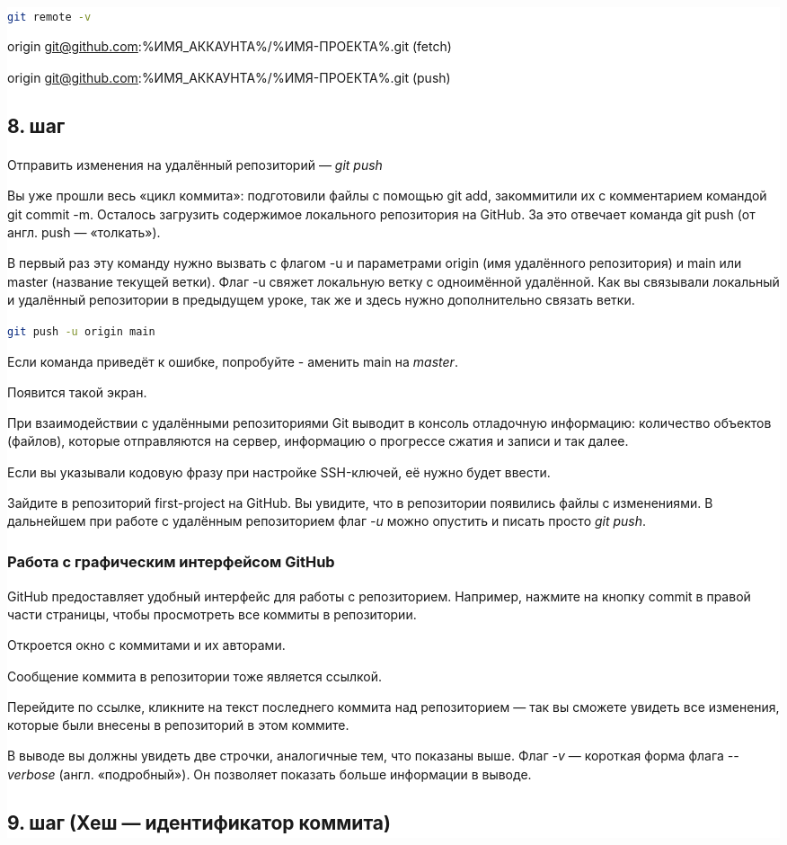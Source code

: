 ```bash
git remote -v
```

origin git@github.com:%ИМЯ_АККАУНТА%/%ИМЯ-ПРОЕКТА%.git (fetch)

origin git@github.com:%ИМЯ_АККАУНТА%/%ИМЯ-ПРОЕКТА%.git (push)

## 8. шаг

Отправить изменения на удалённый репозиторий — _git push_

Вы уже прошли весь «цикл коммита»: подготовили файлы с помощью git add, закоммитили их с комментарием командой git commit -m. Осталось загрузить содержимое локального репозитория на GitHub. За это отвечает команда git push (от англ. push — «толкать»).

В первый раз эту команду нужно вызвать с флагом -u и параметрами origin (имя удалённого репозитория) и main или master (название текущей ветки). Флаг -u свяжет локальную ветку с одноимённой удалённой. Как вы связывали локальный и удалённый репозитории в предыдущем уроке, так же и здесь нужно дополнительно связать ветки.

```bash
git push -u origin main
```

Если команда приведёт к ошибке, попробуйте - аменить main на _master_. 

Появится такой экран.

При взаимодействии с удалёнными репозиториями Git выводит в консоль отладочную информацию: количество объектов (файлов), которые отправляются на сервер, информацию о прогрессе сжатия и записи и так далее.

Если вы указывали кодовую фразу при настройке SSH-ключей, её нужно будет ввести.

Зайдите в репозиторий first-project на GitHub. Вы увидите, что в репозитории появились файлы с изменениями.
В дальнейшем при работе с удалённым репозиторием флаг *-u* можно опустить и писать просто *git push*.

### Работа с графическим интерфейсом GitHub

GitHub предоставляет удобный интерфейс для работы с репозиторием. Например, нажмите на кнопку commit в правой части страницы, чтобы просмотреть все коммиты в репозитории.

Откроется окно с коммитами и их авторами.

Сообщение коммита в репозитории тоже является ссылкой. 

Перейдите по ссылке, кликните на текст последнего коммита над репозиторием — так вы сможете увидеть все изменения, которые были внесены в репозиторий в этом коммите. 

В выводе вы должны увидеть две строчки, аналогичные тем, что показаны выше.
Флаг *-v* — короткая форма флага *--verbose* (англ. «подробный»). Он позволяет показать больше информации в выводе.

## 9. шаг (Хеш — идентификатор коммита)
